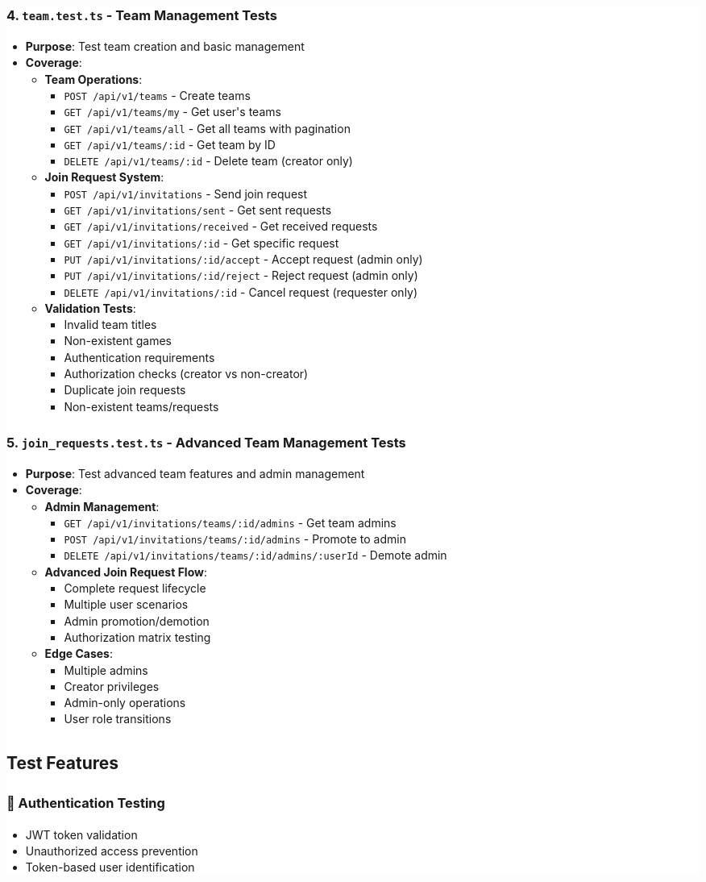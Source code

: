 ### 4. `team.test.ts` - Team Management Tests
- **Purpose**: Test team creation and basic management
- **Coverage**:
  - **Team Operations**:
    - `POST /api/v1/teams` - Create teams
    - `GET /api/v1/teams/my` - Get user's teams
    - `GET /api/v1/teams/all` - Get all teams with pagination
    - `GET /api/v1/teams/:id` - Get team by ID
    - `DELETE /api/v1/teams/:id` - Delete team (creator only)
  - **Join Request System**:
    - `POST /api/v1/invitations` - Send join request
    - `GET /api/v1/invitations/sent` - Get sent requests
    - `GET /api/v1/invitations/received` - Get received requests
    - `GET /api/v1/invitations/:id` - Get specific request
    - `PUT /api/v1/invitations/:id/accept` - Accept request (admin only)
    - `PUT /api/v1/invitations/:id/reject` - Reject request (admin only)
    - `DELETE /api/v1/invitations/:id` - Cancel request (requester only)
  - **Validation Tests**:
    - Invalid team titles
    - Non-existent games
    - Authentication requirements
    - Authorization checks (creator vs non-creator)
    - Duplicate join requests
    - Non-existent teams/requests

### 5. `join_requests.test.ts` - Advanced Team Management Tests
- **Purpose**: Test advanced team features and admin management
- **Coverage**:
  - **Admin Management**:
    - `GET /api/v1/invitations/teams/:id/admins` - Get team admins
    - `POST /api/v1/invitations/teams/:id/admins` - Promote to admin
    - `DELETE /api/v1/invitations/teams/:id/admins/:userId` - Demote admin
  - **Advanced Join Request Flow**:
    - Complete request lifecycle
    - Multiple user scenarios
    - Admin promotion/demotion
    - Authorization matrix testing
  - **Edge Cases**:
    - Multiple admins
    - Creator privileges
    - Admin-only operations
    - User role transitions

## Test Features

### 🔐 Authentication Testing
- JWT token validation
- Unauthorized access prevention
- Token-based user identification
